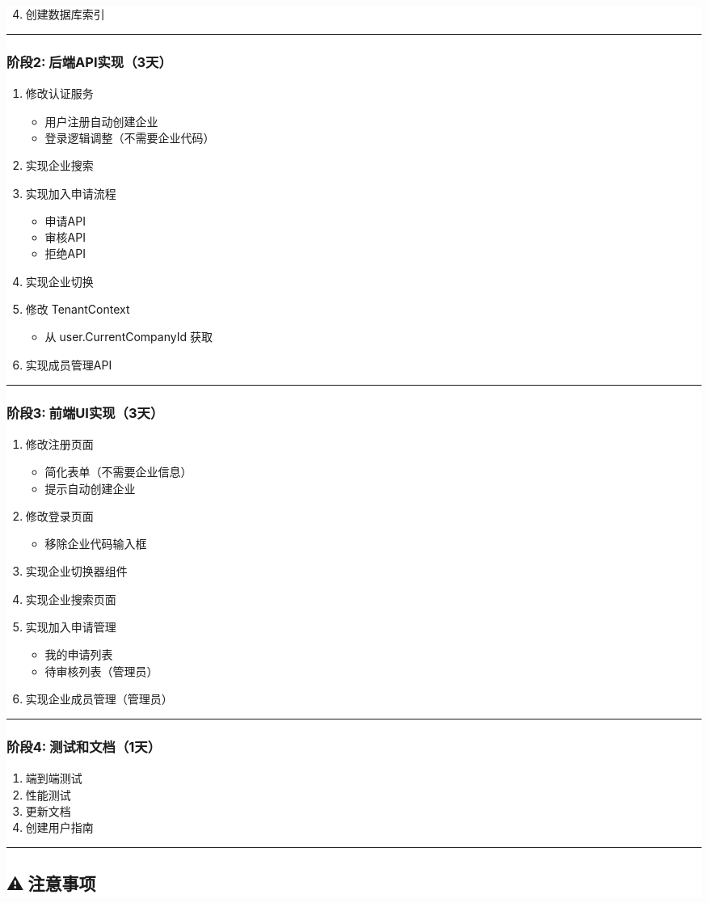 4. 创建数据库索引

---

### 阶段2: 后端API实现（3天）

1. 修改认证服务
   - 用户注册自动创建企业
   - 登录逻辑调整（不需要企业代码）
   
2. 实现企业搜索
   
3. 实现加入申请流程
   - 申请API
   - 审核API
   - 拒绝API
   
4. 实现企业切换
   
5. 修改 TenantContext
   - 从 user.CurrentCompanyId 获取
   
6. 实现成员管理API

---

### 阶段3: 前端UI实现（3天）

1. 修改注册页面
   - 简化表单（不需要企业信息）
   - 提示自动创建企业
   
2. 修改登录页面
   - 移除企业代码输入框
   
3. 实现企业切换器组件
   
4. 实现企业搜索页面
   
5. 实现加入申请管理
   - 我的申请列表
   - 待审核列表（管理员）
   
6. 实现企业成员管理（管理员）

---

### 阶段4: 测试和文档（1天）

1. 端到端测试
2. 性能测试
3. 更新文档
4. 创建用户指南

---

## ⚠️ 注意事项
